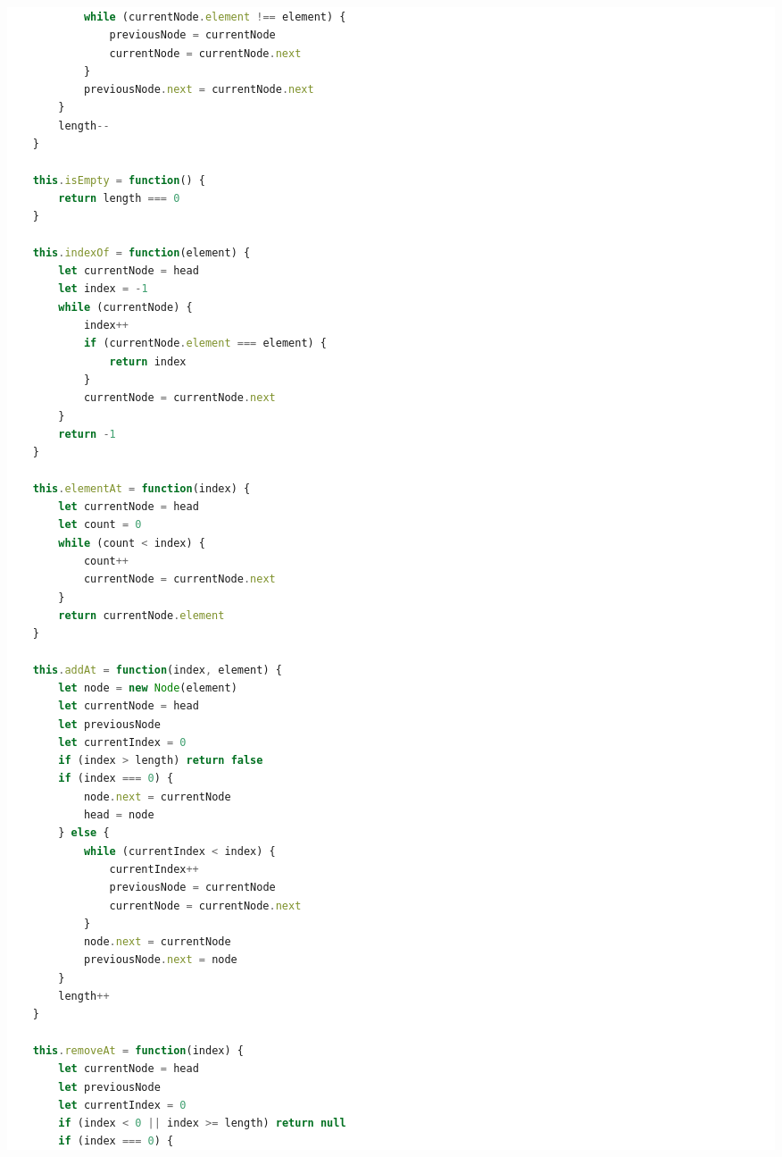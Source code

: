 ```js
			while (currentNode.element !== element) { 
				previousNode = currentNode 
				currentNode = currentNode.next 
			} 
			previousNode.next = currentNode.next 
		} 
		length-- 
	} 
	
	this.isEmpty = function() { 
		return length === 0 
	} 
	
	this.indexOf = function(element) { 
		let currentNode = head 
		let index = -1 
		while (currentNode) { 
			index++ 
			if (currentNode.element === element) { 
				return index 
			} 
			currentNode = currentNode.next 
		} 
		return -1 
	} 
	
	this.elementAt = function(index) { 
		let currentNode = head 
		let count = 0 
		while (count < index) { 
			count++ 
			currentNode = currentNode.next 
		} 
		return currentNode.element 
	} 
	
	this.addAt = function(index, element) { 
		let node = new Node(element) 
		let currentNode = head 
		let previousNode 
		let currentIndex = 0 
		if (index > length) return false 
		if (index === 0) { 
			node.next = currentNode 
			head = node 
		} else { 
			while (currentIndex < index) { 
				currentIndex++ 
				previousNode = currentNode 
				currentNode = currentNode.next 
			} 
			node.next = currentNode 
			previousNode.next = node 
		} 
		length++ 
	} 
	
	this.removeAt = function(index) { 
		let currentNode = head 
		let previousNode 
		let currentIndex = 0 
		if (index < 0 || index >= length) return null 
		if (index === 0) { 
```